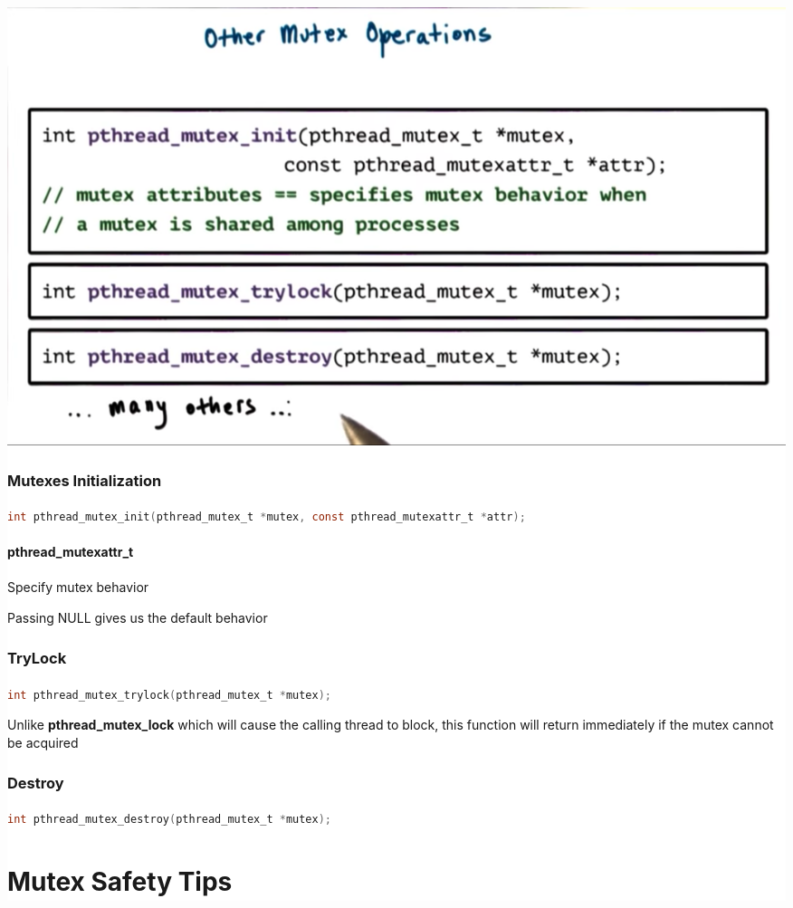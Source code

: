 ![Mutex Operations](assets/P2L3/mutex_operations.png)

### Mutexes Initialization

```c
int pthread_mutex_init(pthread_mutex_t *mutex, const pthread_mutexattr_t *attr);
```

#### pthread_mutexattr_t

Specify mutex behavior

Passing NULL gives us the default behavior

### TryLock

```c
int pthread_mutex_trylock(pthread_mutex_t *mutex);
```

Unlike **pthread_mutex_lock** which will cause the calling thread to block, this function will return immediately if the mutex cannot be acquired

### Destroy

```c
int pthread_mutex_destroy(pthread_mutex_t *mutex);
```

# Mutex Safety Tips
